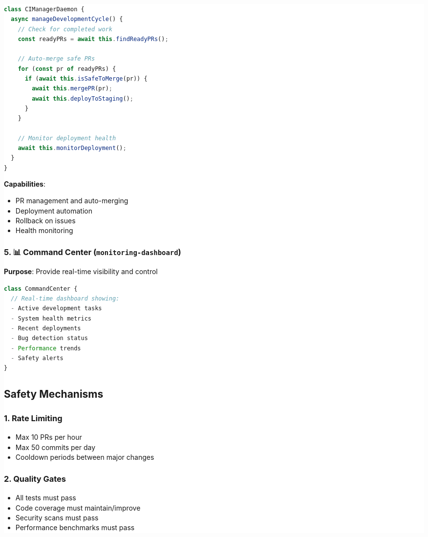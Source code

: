 ```typescript
class CIManagerDaemon {
  async manageDevelopmentCycle() {
    // Check for completed work
    const readyPRs = await this.findReadyPRs();
    
    // Auto-merge safe PRs
    for (const pr of readyPRs) {
      if (await this.isSafeToMerge(pr)) {
        await this.mergePR(pr);
        await this.deployToStaging();
      }
    }
    
    // Monitor deployment health
    await this.monitorDeployment();
  }
}
```

**Capabilities**:
- PR management and auto-merging
- Deployment automation
- Rollback on issues
- Health monitoring

### 5. 📊 Command Center (`monitoring-dashboard`)
**Purpose**: Provide real-time visibility and control

```typescript
class CommandCenter {
  // Real-time dashboard showing:
  - Active development tasks
  - System health metrics
  - Recent deployments
  - Bug detection status
  - Performance trends
  - Safety alerts
}
```

## Safety Mechanisms

### 1. Rate Limiting
- Max 10 PRs per hour
- Max 50 commits per day
- Cooldown periods between major changes

### 2. Quality Gates
- All tests must pass
- Code coverage must maintain/improve
- Security scans must pass
- Performance benchmarks must pass
